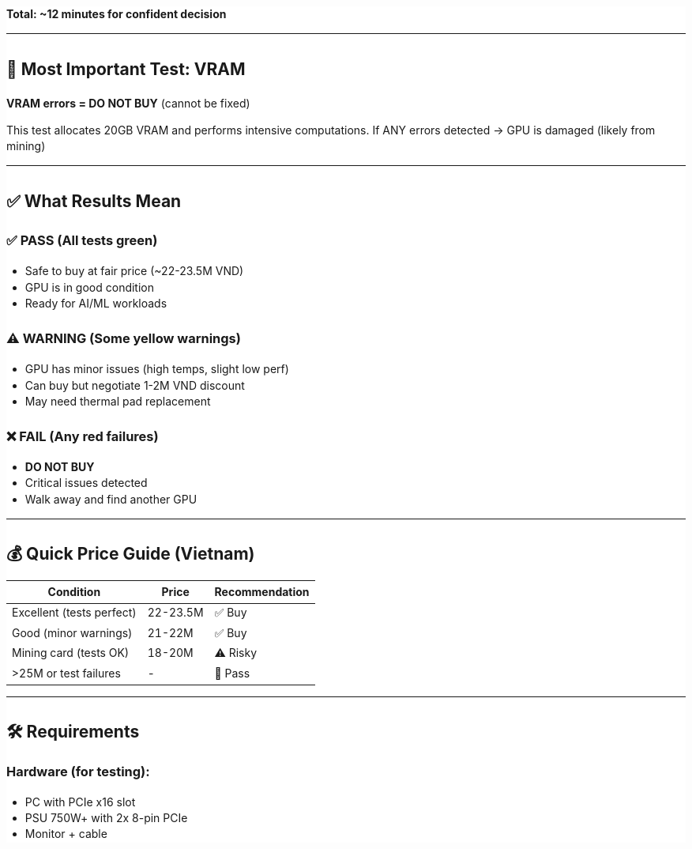 **Total: ~12 minutes for confident decision**

---

## 🚨 Most Important Test: VRAM

**VRAM errors = DO NOT BUY** (cannot be fixed)

This test allocates 20GB VRAM and performs intensive computations.
If ANY errors detected → GPU is damaged (likely from mining)

---

## ✅ What Results Mean

### ✅ PASS (All tests green)
- Safe to buy at fair price (~22-23.5M VND)
- GPU is in good condition
- Ready for AI/ML workloads

### ⚠️ WARNING (Some yellow warnings)
- GPU has minor issues (high temps, slight low perf)
- Can buy but negotiate 1-2M VND discount
- May need thermal pad replacement

### ❌ FAIL (Any red failures)
- **DO NOT BUY**
- Critical issues detected
- Walk away and find another GPU

---

## 💰 Quick Price Guide (Vietnam)

| Condition | Price | Recommendation |
|-----------|-------|----------------|
| Excellent (tests perfect) | 22-23.5M | ✅ Buy |
| Good (minor warnings) | 21-22M | ✅ Buy |
| Mining card (tests OK) | 18-20M | ⚠️ Risky |
| >25M or test failures | - | 🚫 Pass |

---

## 🛠️ Requirements

### Hardware (for testing):
- PC with PCIe x16 slot
- PSU 750W+ with 2x 8-pin PCIe
- Monitor + cable
